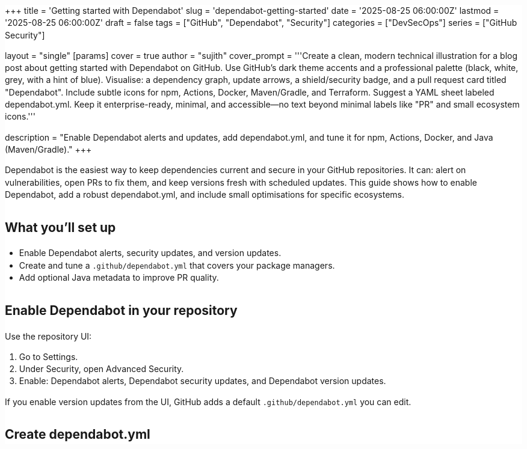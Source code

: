 +++
title = 'Getting started with Dependabot'
slug = 'dependabot-getting-started'
date = '2025-08-25 06:00:00Z'
lastmod = '2025-08-25 06:00:00Z'
draft = false
tags = ["GitHub", "Dependabot", "Security"]
categories = ["DevSecOps"]
series = ["GitHub Security"]

layout = "single"
[params]
    cover = true
    author = "sujith"
  cover_prompt = '''Create a clean, modern technical illustration for a blog post about getting started with Dependabot on GitHub.
  Use GitHub’s dark theme accents and a professional palette (black, white, grey, with a hint of blue).
  Visualise: a dependency graph, update arrows, a shield/security badge, and a pull request card titled "Dependabot".
  Include subtle icons for npm, Actions, Docker, Maven/Gradle, and Terraform. Suggest a YAML sheet labeled dependabot.yml.
  Keep it enterprise-ready, minimal, and accessible—no text beyond minimal labels like "PR" and small ecosystem icons.'''
    
description = "Enable Dependabot alerts and updates, add dependabot.yml, and tune it for npm, Actions, Docker, and Java (Maven/Gradle)."
+++

Dependabot is the easiest way to keep dependencies current and secure in your GitHub repositories. It can: alert on vulnerabilities, open PRs to fix them, and keep versions fresh with scheduled updates. This guide shows how to enable Dependabot, add a robust dependabot.yml, and include small optimisations for specific ecosystems.

## What you’ll set up

- Enable Dependabot alerts, security updates, and version updates.
- Create and tune a `.github/dependabot.yml` that covers your package managers.
- Add optional Java metadata to improve PR quality.

## Enable Dependabot in your repository

Use the repository UI:

1. Go to Settings.
1. Under Security, open Advanced Security.
1. Enable: Dependabot alerts, Dependabot security updates, and Dependabot version updates.

If you enable version updates from the UI, GitHub adds a default `.github/dependabot.yml` you can edit.

## Create dependabot.yml
